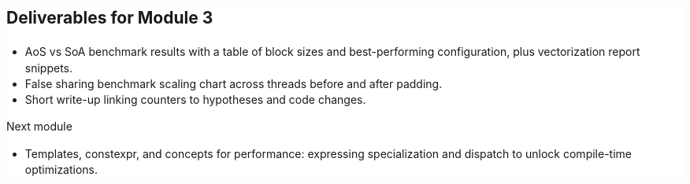 
## Deliverables for Module 3
- AoS vs SoA benchmark results with a table of block sizes and best-performing configuration, plus vectorization report snippets.
- False sharing benchmark scaling chart across threads before and after padding.
- Short write-up linking counters to hypotheses and code changes.

Next module
- Templates, constexpr, and concepts for performance: expressing specialization and dispatch to unlock compile-time optimizations.